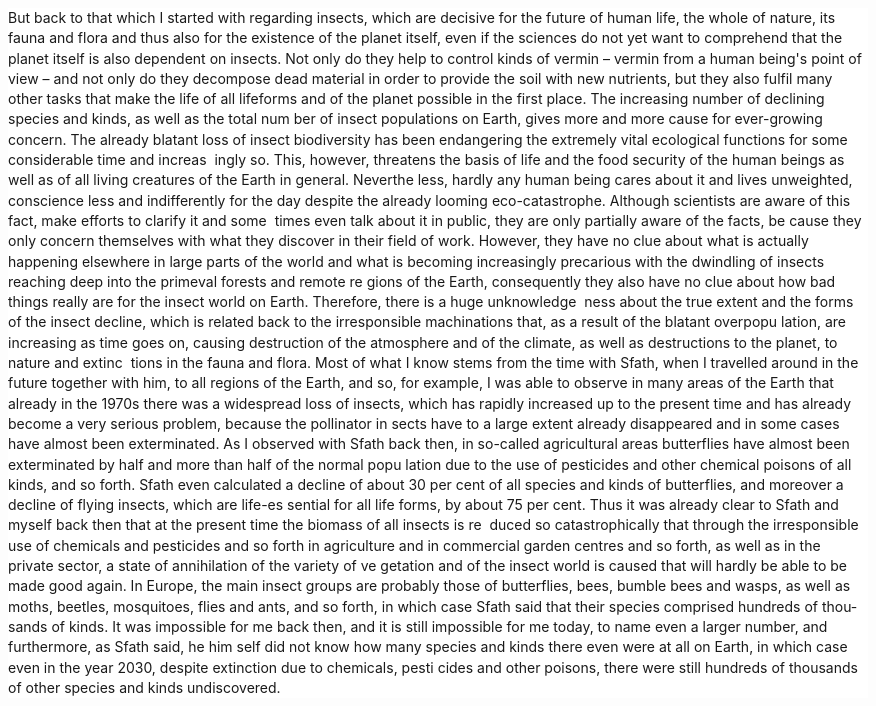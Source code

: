 But back to that which I started with regarding insects, which are decisive for the future of human life, the whole of nature, its fauna and flora and thus also for the existence of the planet itself, even if the sciences do not yet want to comprehend that the planet itself is also dependent on insects. Not only do they help to control kinds of vermin – vermin from a human being's point of view – and not only do they decompose dead material in order to provide the soil with new nutrients, but they also fulfil many other tasks that make the life of all lifeforms and of the planet possible in the first place. The increasing number of declining species and kinds, as well as the total num­ ber of insect populations on Earth, gives more and more cause for ever-growing concern. The already blatant loss of insect biodiversity has been endangering the extremely vital ecological functions for some considerable time and increas ­ ingly so. This, however, threatens the basis of life and the food security of the human beings as well as of all living creatures of the Earth in general. Neverthe­ less, hardly any human being cares about it and lives unweighted, conscience­ less and indifferently for the day despite the already looming eco-catastrophe. Although scientists are aware of this fact, make efforts to clarify it and some ­ times even talk about it in public, they are only partially aware of the facts, be­ cause they only concern themselves with what they discover in their field of work. However, they have no clue about what is actually happening elsewhere in large parts of the world and what is becoming increasingly precarious with the dwindling of insects reaching deep into the primeval forests and remote re­ gions of the Earth, consequently they also have no clue about how bad things really are for the insect world on Earth. Therefore, there is a huge unknowledge ­ ness about the true extent and the forms of the insect decline, which is related back to the irresponsible machinations that, as a result of the blatant overpopu­ lation, are increasing as time goes on, causing destruction of the atmosphere and of the climate, as well as destructions to the planet, to nature and extinc ­ tions in the fauna and flora.
Most of what I know stems from the time with Sfath, when I travelled around in the future together with him, to all regions of the Earth, and so, for example, I was able to observe in many areas of the Earth that already in the 1970s there was a widespread loss of insects, which has rapidly increased up to the present time and has already become a very serious problem, because the pollinator in­ sects have to a large extent already disappeared and in some cases have almost been exterminated.
As I observed with Sfath back then, in so-called agricultural areas butterflies have almost been exterminated by half and more than half of the normal popu­ lation due to the use of pesticides and other chemical poisons of all kinds, and so forth. Sfath even calculated a decline of about 30 per cent of all species and kinds of butterflies, and moreover a decline of flying insects, which are life-es­ sential for all life forms, by about 75 per cent. Thus it was already clear to Sfath and myself back then that at the present time the biomass of all insects is re ­ duced so catastrophically that through the irresponsible use of chemicals and pesticides and so forth in agriculture and in commercial garden centres and so forth, as well as in the private sector, a state of annihilation of the variety of ve­ getation and of the insect world is caused that will hardly be able to be made good again.
In Europe, the main insect groups are probably those of butterflies, bees, bumble­ bees and wasps, as well as moths, beetles, mosquitoes, flies and ants, and so forth, in which case Sfath said that their species comprised hundreds of thou­ sands of kinds. It was impossible for me back then, and it is still impossible for me today, to name even a larger number, and furthermore, as Sfath said, he him­ self did not know how many species and kinds there even were at all on Earth, in which case even in the year 2030, despite extinction due to chemicals, pesti­ cides and other poisons, there were still hundreds of thousands of other species and kinds undiscovered.
